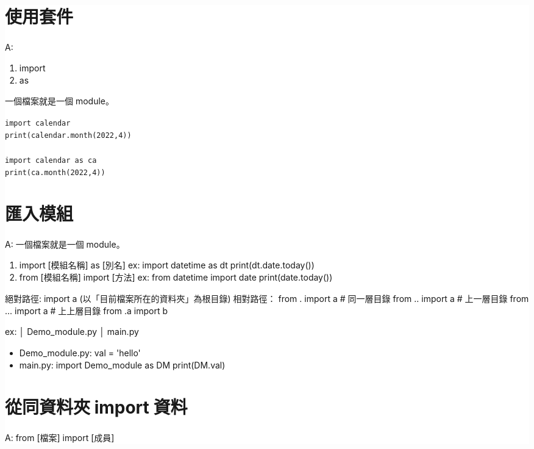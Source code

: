 
# 使用套件
A:
1. import
2. as

一個檔案就是一個 module。

```
import calendar
print(calendar.month(2022,4))

import calendar as ca
print(ca.month(2022,4))
```

# 匯入模組
A:
一個檔案就是一個 module。
1. import [模組名稱] as [別名]
    ex: 
    import datetime as dt
    print(dt.date.today())
2. from [模組名稱] import [方法]
    ex: 
    from datetime import date
    print(date.today())

絕對路徑:
    import a
    (以「目前檔案所在的資料夾」為根目錄)
相對路徑：
    from . import a     # 同一層目錄
    from .. import a    # 上一層目錄
    from ... import a   # 上上層目錄
    from .a import b

ex:
│ Demo_module.py
│ main.py

- Demo_module.py:
val = 'hello'
- main.py:
import Demo_module as DM
print(DM.val)


# 從同資料夾 import 資料
A:
from [檔案] import [成員]
